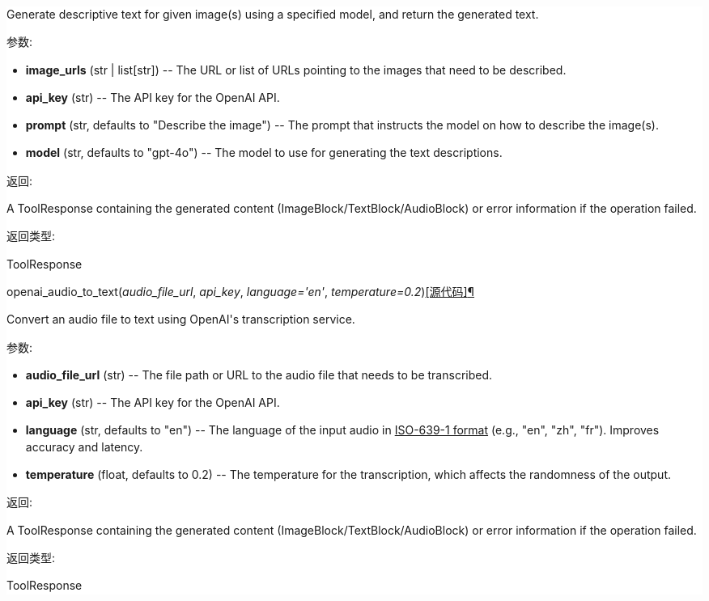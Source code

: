 Generate descriptive text for given image(s) using a specified model, and return the generated text.

参数:

-   **image\_urls** (str | list\[str\]) -- The URL or list of URLs pointing to the images that need to be described.
    
-   **api\_key** (str) -- The API key for the OpenAI API.
    
-   **prompt** (str, defaults to "Describe the image") -- The prompt that instructs the model on how to describe the image(s).
    
-   **model** (str, defaults to "gpt-4o") -- The model to use for generating the text descriptions.
    

返回:

A ToolResponse containing the generated content (ImageBlock/TextBlock/AudioBlock) or error information if the operation failed.

返回类型:

ToolResponse

openai\_audio\_to\_text(*audio\_file\_url*, *api\_key*, *language\='en'*, *temperature\=0.2*)[\[源代码\]](https://doc.agentscope.io/zh_CN/_modules/agentscope/tool/_multi_modality/_openai_tools.html#openai_audio_to_text)[¶](#agentscope.tool.openai_audio_to_text "Link to this definition")

Convert an audio file to text using OpenAI's transcription service.

参数:

-   **audio\_file\_url** (str) -- The file path or URL to the audio file that needs to be transcribed.
    
-   **api\_key** (str) -- The API key for the OpenAI API.
    
-   **language** (str, defaults to "en") -- The language of the input audio in [ISO-639-1 format](https://en.wikipedia.org/wiki/List_of_ISO_639-1_codes) (e.g., "en", "zh", "fr"). Improves accuracy and latency.
    
-   **temperature** (float, defaults to 0.2) -- The temperature for the transcription, which affects the randomness of the output.
    

返回:

A ToolResponse containing the generated content (ImageBlock/TextBlock/AudioBlock) or error information if the operation failed.

返回类型:

ToolResponse